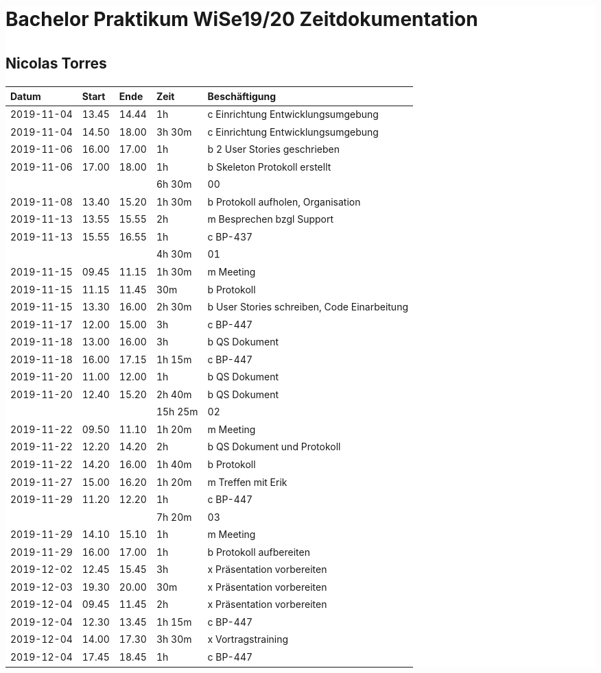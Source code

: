 # Bachelor Praktikum WiSe19/20 Zeitdokumentation

## Nicolas Torres

| Datum | Start | Ende | Zeit | Beschäftigung |
| :- | :- | :- | :- | :- |
| 2019-11-04 | 13.45 | 14.44 | 1h | c Einrichtung Entwicklungsumgebung |
| 2019-11-04 | 14.50 | 18.00 | 3h 30m | c Einrichtung Entwicklungsumgebung |
| 2019-11-06 | 16.00 | 17.00 | 1h | b 2 User Stories geschrieben |
| 2019-11-06 | 17.00 | 18.00 | 1h | b Skeleton Protokoll erstellt |
| | | | 6h 30m | 00 |
| 2019-11-08 | 13.40 | 15.20 | 1h 30m | b Protokoll aufholen, Organisation |
| 2019-11-13 | 13.55 | 15.55 | 2h | m Besprechen bzgl Support |
| 2019-11-13 | 15.55 | 16.55 | 1h | c BP-437 |
| | | | 4h 30m | 01 |
| 2019-11-15 | 09.45 | 11.15 | 1h 30m | m Meeting |
| 2019-11-15 | 11.15 | 11.45 | 30m | b Protokoll |
| 2019-11-15 | 13.30 | 16.00 | 2h 30m | b User Stories schreiben, Code Einarbeitung |
| 2019-11-17 | 12.00 | 15.00 | 3h | c BP-447 |
| 2019-11-18 | 13.00 | 16.00 | 3h | b QS Dokument |
| 2019-11-18 | 16.00 | 17.15 | 1h 15m | c BP-447 |
| 2019-11-20 | 11.00 | 12.00 | 1h | b QS Dokument |
| 2019-11-20 | 12.40 | 15.20 | 2h 40m | b QS Dokument |
| | | | 15h 25m | 02 |
| 2019-11-22 | 09.50 | 11.10 | 1h 20m | m Meeting |
| 2019-11-22 | 12.20 | 14.20 | 2h | b QS Dokument und Protokoll |
| 2019-11-22 | 14.20 | 16.00 | 1h 40m | b Protokoll |
| 2019-11-27 | 15.00 | 16.20 | 1h 20m | m Treffen mit Erik |
| 2019-11-29 | 11.20 | 12.20 | 1h | c BP-447 |
| | | | 7h 20m | 03 |
| 2019-11-29 | 14.10 | 15.10 | 1h | m Meeting |
| 2019-11-29 | 16.00 | 17.00 | 1h | b Protokoll aufbereiten |
| 2019-12-02 | 12.45 | 15.45 | 3h | x Präsentation vorbereiten |
| 2019-12-03 | 19.30 | 20.00 | 30m | x Präsentation vorbereiten
| 2019-12-04 | 09.45 | 11.45 | 2h | x Präsentation vorbereiten |
| 2019-12-04 | 12.30 | 13.45 | 1h 15m | c BP-447 |
| 2019-12-04 | 14.00 | 17.30 | 3h 30m | x Vortragstraining |
| 2019-12-04 | 17.45 | 18.45 | 1h | c BP-447 |
